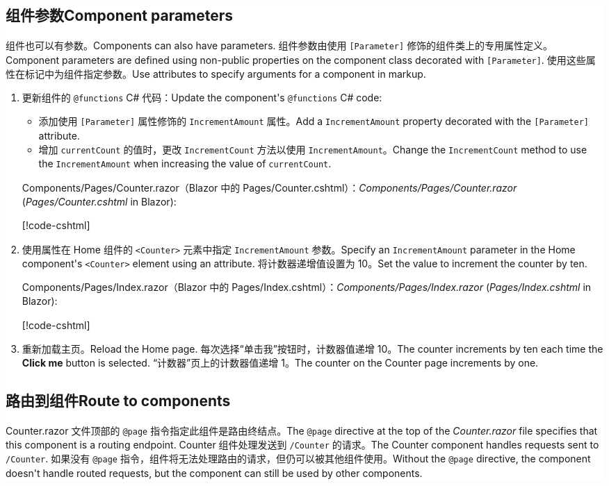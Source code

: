 ## <a name="component-parameters"></a><span data-ttu-id="241a3-147">组件参数</span><span class="sxs-lookup"><span data-stu-id="241a3-147">Component parameters</span></span>

<span data-ttu-id="241a3-148">组件也可以有参数。</span><span class="sxs-lookup"><span data-stu-id="241a3-148">Components can also have parameters.</span></span> <span data-ttu-id="241a3-149">组件参数由使用 `[Parameter]` 修饰的组件类上的专用属性定义。</span><span class="sxs-lookup"><span data-stu-id="241a3-149">Component parameters are defined using non-public properties on the component class decorated with `[Parameter]`.</span></span> <span data-ttu-id="241a3-150">使用这些属性在标记中为组件指定参数。</span><span class="sxs-lookup"><span data-stu-id="241a3-150">Use attributes to specify arguments for a component in markup.</span></span>

1. <span data-ttu-id="241a3-151">更新组件的 `@functions` C# 代码：</span><span class="sxs-lookup"><span data-stu-id="241a3-151">Update the component's `@functions` C# code:</span></span>

   * <span data-ttu-id="241a3-152">添加使用 `[Parameter]` 属性修饰的 `IncrementAmount` 属性。</span><span class="sxs-lookup"><span data-stu-id="241a3-152">Add a `IncrementAmount` property decorated with the `[Parameter]` attribute.</span></span>
   * <span data-ttu-id="241a3-153">增加 `currentCount` 的值时，更改 `IncrementCount` 方法以使用 `IncrementAmount`。</span><span class="sxs-lookup"><span data-stu-id="241a3-153">Change the `IncrementCount` method to use the `IncrementAmount` when increasing the value of `currentCount`.</span></span>

   <span data-ttu-id="241a3-154">Components/Pages/Counter.razor（Blazor 中的 Pages/Counter.cshtml）：</span><span class="sxs-lookup"><span data-stu-id="241a3-154">*Components/Pages/Counter.razor* (*Pages/Counter.cshtml* in Blazor):</span></span>

   [!code-cshtml[](build-your-first-razor-components-app/samples/3.x/RazorComponents/Components/Pages/Counter.razor?highlight=12,16)]



1. <span data-ttu-id="241a3-155">使用属性在 Home 组件的 `<Counter>` 元素中指定 `IncrementAmount` 参数。</span><span class="sxs-lookup"><span data-stu-id="241a3-155">Specify an `IncrementAmount` parameter in the Home component's `<Counter>` element using an attribute.</span></span> <span data-ttu-id="241a3-156">将计数器递增值设置为 10。</span><span class="sxs-lookup"><span data-stu-id="241a3-156">Set the value to increment the counter by ten.</span></span>

   <span data-ttu-id="241a3-157">Components/Pages/Index.razor（Blazor 中的 Pages/Index.cshtml）：</span><span class="sxs-lookup"><span data-stu-id="241a3-157">*Components/Pages/Index.razor* (*Pages/Index.cshtml* in Blazor):</span></span>

   [!code-cshtml[](build-your-first-razor-components-app/samples/3.x/RazorComponents/Components/Pages/Index.razor?highlight=7)]

1. <span data-ttu-id="241a3-158">重新加载主页。</span><span class="sxs-lookup"><span data-stu-id="241a3-158">Reload the Home page.</span></span> <span data-ttu-id="241a3-159">每次选择“单击我”按钮时，计数器值递增 10。</span><span class="sxs-lookup"><span data-stu-id="241a3-159">The counter increments by ten each time the **Click me** button is selected.</span></span> <span data-ttu-id="241a3-160">“计数器”页上的计数器值递增 1。</span><span class="sxs-lookup"><span data-stu-id="241a3-160">The counter on the Counter page increments by one.</span></span>

## <a name="route-to-components"></a><span data-ttu-id="241a3-161">路由到组件</span><span class="sxs-lookup"><span data-stu-id="241a3-161">Route to components</span></span>

<span data-ttu-id="241a3-162">Counter.razor 文件顶部的 `@page` 指令指定此组件是路由终结点。</span><span class="sxs-lookup"><span data-stu-id="241a3-162">The `@page` directive at the top of the *Counter.razor* file specifies that this component is a routing endpoint.</span></span> <span data-ttu-id="241a3-163">Counter 组件处理发送到 `/Counter` 的请求。</span><span class="sxs-lookup"><span data-stu-id="241a3-163">The Counter component handles requests sent to `/Counter`.</span></span> <span data-ttu-id="241a3-164">如果没有 `@page` 指令，组件将无法处理路由的请求，但仍可以被其他组件使用。</span><span class="sxs-lookup"><span data-stu-id="241a3-164">Without the `@page` directive, the component doesn't handle routed requests, but the component can still be used by other components.</span></span>

